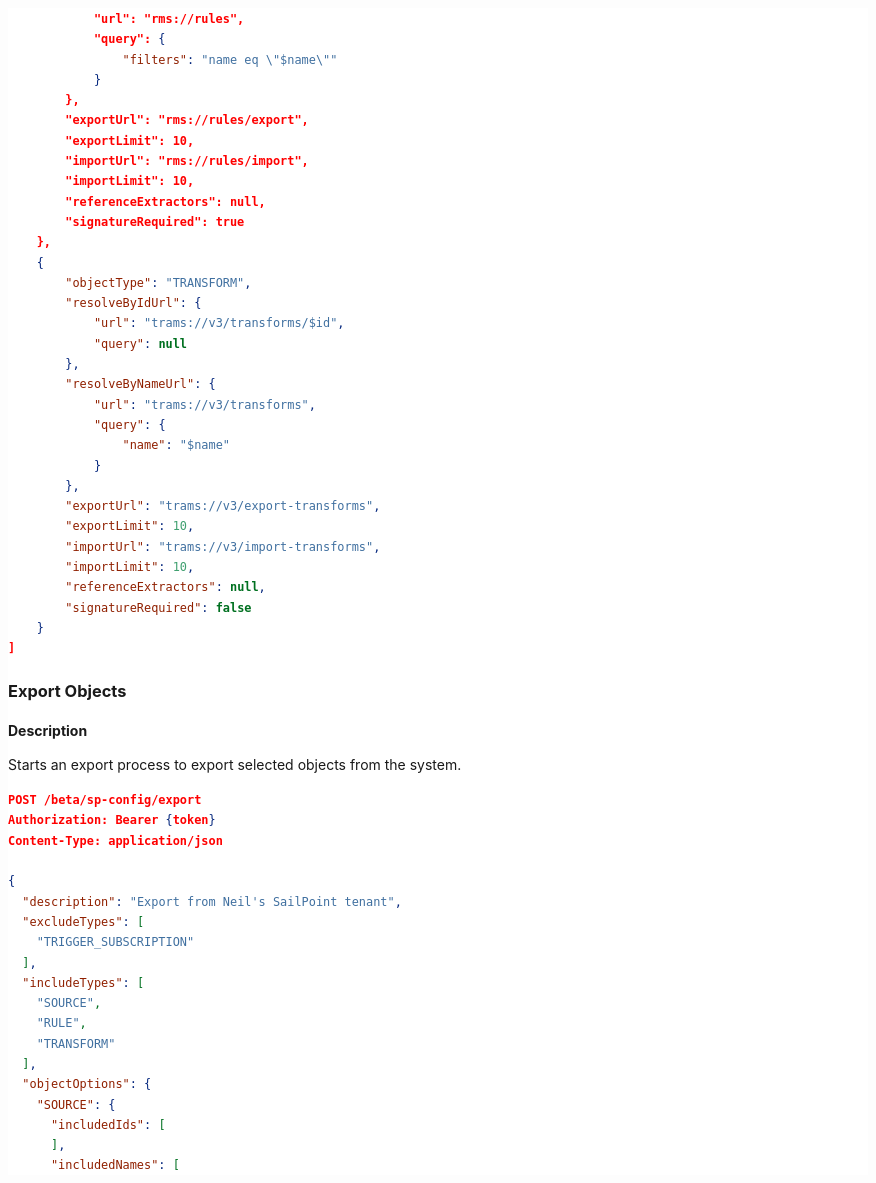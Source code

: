 ```json
            "url": "rms://rules",
            "query": {
                "filters": "name eq \"$name\""
            }
        },
        "exportUrl": "rms://rules/export",
        "exportLimit": 10,
        "importUrl": "rms://rules/import",
        "importLimit": 10,
        "referenceExtractors": null,
        "signatureRequired": true
    },
    {
        "objectType": "TRANSFORM",
        "resolveByIdUrl": {
            "url": "trams://v3/transforms/$id",
            "query": null
        },
        "resolveByNameUrl": {
            "url": "trams://v3/transforms",
            "query": {
                "name": "$name"
            }
        },
        "exportUrl": "trams://v3/export-transforms",
        "exportLimit": 10,
        "importUrl": "trams://v3/import-transforms",
        "importLimit": 10,
        "referenceExtractors": null,
        "signatureRequired": false
    }
]
```
  </TabItem>
</Tabs>

### Export Objects

**Description**

Starts an export process to export selected objects from the system.

<Tabs>
  <TabItem value="request" label="Request" default>

```json
POST /beta/sp-config/export
Authorization: Bearer {token}
Content-Type: application/json

{
  "description": "Export from Neil's SailPoint tenant",
  "excludeTypes": [
    "TRIGGER_SUBSCRIPTION"
  ],
  "includeTypes": [
    "SOURCE",
    "RULE",
    "TRANSFORM"
  ],
  "objectOptions": {
    "SOURCE": {
      "includedIds": [
      ],
      "includedNames": [
```